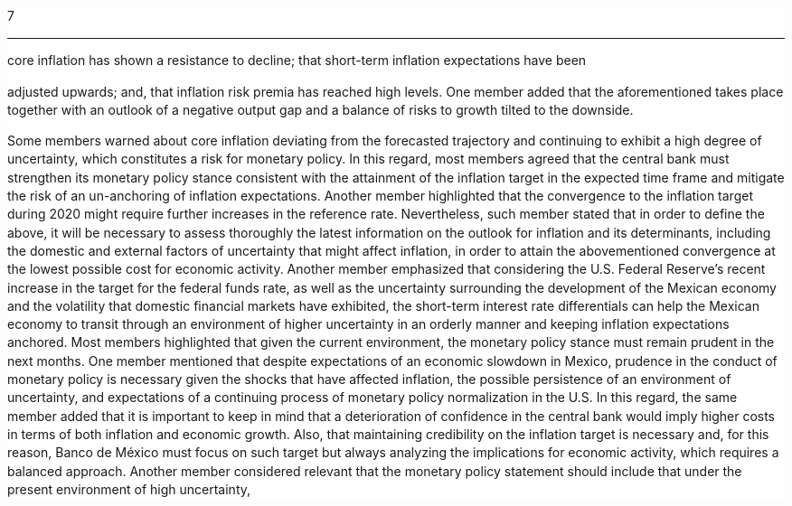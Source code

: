 7


-----

core inflation has shown a resistance to decline; that
short-term inflation expectations have been

adjusted upwards; and, that inflation risk premia has
reached high levels. One member added that the
aforementioned takes place together with an
outlook of a negative output gap and a balance of
risks to growth tilted to the downside.

Some members warned about core inflation
deviating from the forecasted trajectory and
continuing to exhibit a high degree of uncertainty,
which constitutes a risk for monetary policy. In this
regard, most members agreed that the central bank
must strengthen its monetary policy stance
consistent with the attainment of the inflation target
in the expected time frame and mitigate the risk of
an un-anchoring of inflation expectations. Another
member highlighted that the convergence to the
inflation target during 2020 might require further
increases in the reference rate. Nevertheless, such
member stated that in order to define the above, it
will be necessary to assess thoroughly the latest
information on the outlook for inflation and its
determinants, including the domestic and external
factors of uncertainty that might affect inflation, in
order to attain the abovementioned convergence at
the lowest possible cost for economic activity.
Another member emphasized that considering the
U.S. Federal Reserve’s recent increase in the target
for the federal funds rate, as well as the uncertainty
surrounding the development of the Mexican
economy and the volatility that domestic financial
markets have exhibited, the short-term interest rate
differentials can help the Mexican economy to
transit through an environment of higher uncertainty
in an orderly manner and keeping inflation
expectations anchored. Most members highlighted
that given the current environment, the monetary
policy stance must remain prudent in the next
months. One member mentioned that despite
expectations of an economic slowdown in Mexico,
prudence in the conduct of monetary policy is
necessary given the shocks that have affected
inflation, the possible persistence of an environment
of uncertainty, and expectations of a continuing
process of monetary policy normalization in the U.S.
In this regard, the same member added that it is
important to keep in mind that a deterioration of
confidence in the central bank would imply higher
costs in terms of both inflation and economic
growth. Also, that maintaining credibility on the
inflation target is necessary and, for this reason,
Banco de México must focus on such target but
always analyzing the implications for economic
activity, which requires a balanced approach.
Another member considered relevant that the
monetary policy statement should include that
under the present environment of high uncertainty,
